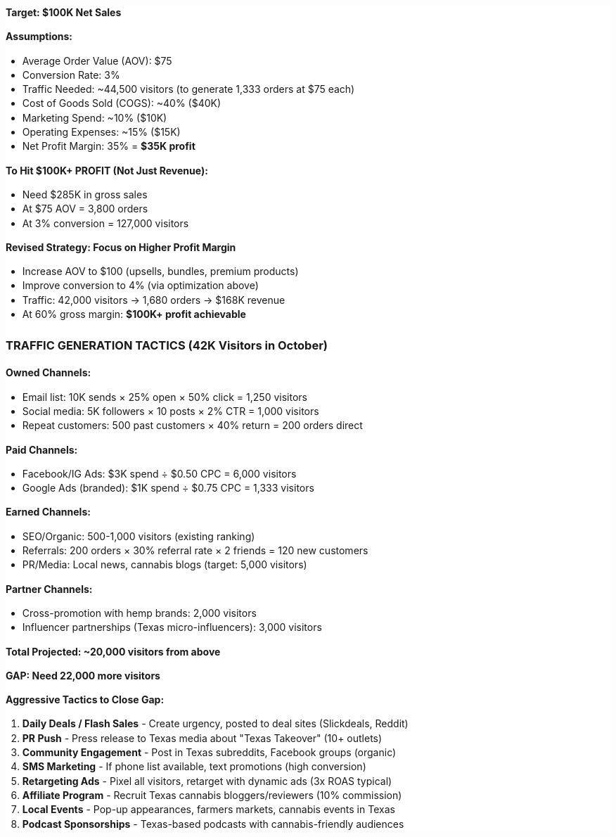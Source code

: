 **Target: $100K Net Sales**

**Assumptions:**

- Average Order Value (AOV): $75
- Conversion Rate: 3%
- Traffic Needed: ~44,500 visitors (to generate 1,333 orders at $75 each)
- Cost of Goods Sold (COGS): ~40% ($40K)
- Marketing Spend: ~10% ($10K)
- Operating Expenses: ~15% ($15K)
- Net Profit Margin: 35% = **$35K profit**

**To Hit $100K+ PROFIT (Not Just Revenue):**

- Need $285K in gross sales
- At $75 AOV = 3,800 orders
- At 3% conversion = 127,000 visitors

**Revised Strategy: Focus on Higher Profit Margin**

- Increase AOV to $100 (upsells, bundles, premium products)
- Improve conversion to 4% (via optimization above)
- Traffic: 42,000 visitors → 1,680 orders → $168K revenue
- At 60% gross margin: **$100K+ profit achievable**

### TRAFFIC GENERATION TACTICS (42K Visitors in October)

**Owned Channels:**

- Email list: 10K sends × 25% open × 50% click = 1,250 visitors
- Social media: 5K followers × 10 posts × 2% CTR = 1,000 visitors
- Repeat customers: 500 past customers × 40% return = 200 orders direct

**Paid Channels:**

- Facebook/IG Ads: $3K spend ÷ $0.50 CPC = 6,000 visitors
- Google Ads (branded): $1K spend ÷ $0.75 CPC = 1,333 visitors

**Earned Channels:**

- SEO/Organic: 500-1,000 visitors (existing ranking)
- Referrals: 200 orders × 30% referral rate × 2 friends = 120 new customers
- PR/Media: Local news, cannabis blogs (target: 5,000 visitors)

**Partner Channels:**

- Cross-promotion with hemp brands: 2,000 visitors
- Influencer partnerships (Texas micro-influencers): 3,000 visitors

**Total Projected: ~20,000 visitors from above**

**GAP: Need 22,000 more visitors**

**Aggressive Tactics to Close Gap:**

1. **Daily Deals / Flash Sales** - Create urgency, posted to deal sites (Slickdeals, Reddit)
2. **PR Push** - Press release to Texas media about "Texas Takeover" (10+ outlets)
3. **Community Engagement** - Post in Texas subreddits, Facebook groups (organic)
4. **SMS Marketing** - If phone list available, text promotions (high conversion)
5. **Retargeting Ads** - Pixel all visitors, retarget with dynamic ads (3x ROAS typical)
6. **Affiliate Program** - Recruit Texas cannabis bloggers/reviewers (10% commission)
7. **Local Events** - Pop-up appearances, farmers markets, cannabis events in Texas
8. **Podcast Sponsorships** - Texas-based podcasts with cannabis-friendly audiences
